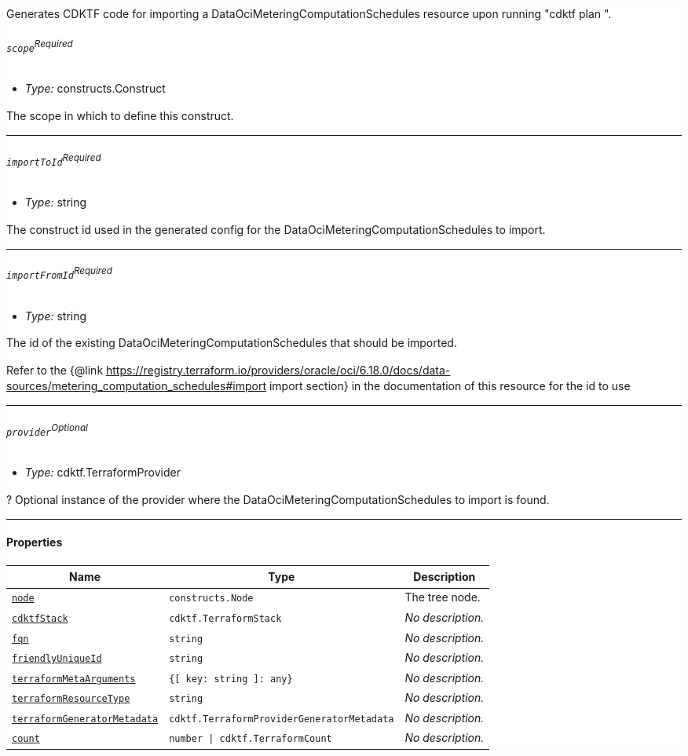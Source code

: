 Generates CDKTF code for importing a DataOciMeteringComputationSchedules resource upon running "cdktf plan <stack-name>".

###### `scope`<sup>Required</sup> <a name="scope" id="rhizo-co-terraform-provider-oci.dataOciMeteringComputationSchedules.DataOciMeteringComputationSchedules.generateConfigForImport.parameter.scope"></a>

- *Type:* constructs.Construct

The scope in which to define this construct.

---

###### `importToId`<sup>Required</sup> <a name="importToId" id="rhizo-co-terraform-provider-oci.dataOciMeteringComputationSchedules.DataOciMeteringComputationSchedules.generateConfigForImport.parameter.importToId"></a>

- *Type:* string

The construct id used in the generated config for the DataOciMeteringComputationSchedules to import.

---

###### `importFromId`<sup>Required</sup> <a name="importFromId" id="rhizo-co-terraform-provider-oci.dataOciMeteringComputationSchedules.DataOciMeteringComputationSchedules.generateConfigForImport.parameter.importFromId"></a>

- *Type:* string

The id of the existing DataOciMeteringComputationSchedules that should be imported.

Refer to the {@link https://registry.terraform.io/providers/oracle/oci/6.18.0/docs/data-sources/metering_computation_schedules#import import section} in the documentation of this resource for the id to use

---

###### `provider`<sup>Optional</sup> <a name="provider" id="rhizo-co-terraform-provider-oci.dataOciMeteringComputationSchedules.DataOciMeteringComputationSchedules.generateConfigForImport.parameter.provider"></a>

- *Type:* cdktf.TerraformProvider

? Optional instance of the provider where the DataOciMeteringComputationSchedules to import is found.

---

#### Properties <a name="Properties" id="Properties"></a>

| **Name** | **Type** | **Description** |
| --- | --- | --- |
| <code><a href="#rhizo-co-terraform-provider-oci.dataOciMeteringComputationSchedules.DataOciMeteringComputationSchedules.property.node">node</a></code> | <code>constructs.Node</code> | The tree node. |
| <code><a href="#rhizo-co-terraform-provider-oci.dataOciMeteringComputationSchedules.DataOciMeteringComputationSchedules.property.cdktfStack">cdktfStack</a></code> | <code>cdktf.TerraformStack</code> | *No description.* |
| <code><a href="#rhizo-co-terraform-provider-oci.dataOciMeteringComputationSchedules.DataOciMeteringComputationSchedules.property.fqn">fqn</a></code> | <code>string</code> | *No description.* |
| <code><a href="#rhizo-co-terraform-provider-oci.dataOciMeteringComputationSchedules.DataOciMeteringComputationSchedules.property.friendlyUniqueId">friendlyUniqueId</a></code> | <code>string</code> | *No description.* |
| <code><a href="#rhizo-co-terraform-provider-oci.dataOciMeteringComputationSchedules.DataOciMeteringComputationSchedules.property.terraformMetaArguments">terraformMetaArguments</a></code> | <code>{[ key: string ]: any}</code> | *No description.* |
| <code><a href="#rhizo-co-terraform-provider-oci.dataOciMeteringComputationSchedules.DataOciMeteringComputationSchedules.property.terraformResourceType">terraformResourceType</a></code> | <code>string</code> | *No description.* |
| <code><a href="#rhizo-co-terraform-provider-oci.dataOciMeteringComputationSchedules.DataOciMeteringComputationSchedules.property.terraformGeneratorMetadata">terraformGeneratorMetadata</a></code> | <code>cdktf.TerraformProviderGeneratorMetadata</code> | *No description.* |
| <code><a href="#rhizo-co-terraform-provider-oci.dataOciMeteringComputationSchedules.DataOciMeteringComputationSchedules.property.count">count</a></code> | <code>number \| cdktf.TerraformCount</code> | *No description.* |